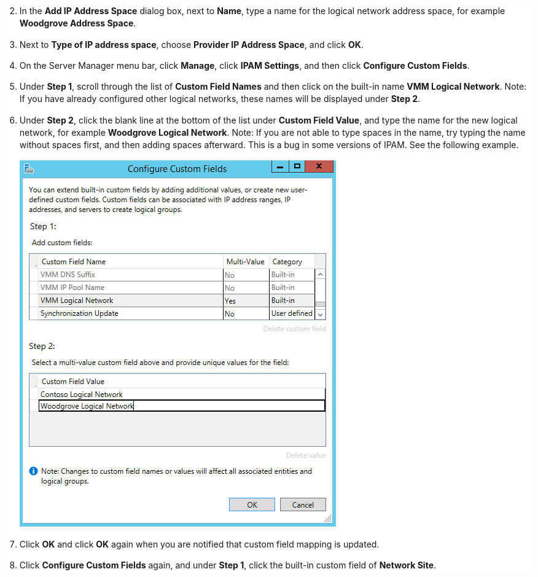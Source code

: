 2.  In the **Add IP Address Space** dialog box, next to **Name**, type a name for the logical network address space, for example **Woodgrove Address Space**.  
  
3.  Next to **Type of IP address space**, choose **Provider IP Address Space**, and click **OK**.  
  
4.  On the Server Manager menu bar, click **Manage**, click **IPAM Settings**, and then click **Configure Custom Fields**.  
  
5.  Under **Step 1**, scroll through the list of **Custom Field Names** and then click on the built\-in name **VMM Logical Network**. Note: If you have already configured other logical networks, these names will be displayed under **Step 2**.  
  
6.  Under **Step 2**, click the blank line at the bottom of the list under **Custom Field Value**, and type the name for the new logical network, for example **Woodgrove Logical Network**. Note: If you are not able to type spaces in the name, try typing the name without spaces first, and then adding spaces afterward. This is a bug in some versions of IPAM. See the following example.  
  
    ![](../Image/IPAM_vmm4.png)  
  
7.  Click **OK** and click **OK** again when you are notified that custom field mapping is updated.  
  
8.  Click **Configure Custom Fields** again, and under **Step 1**, click the built\-in custom field of **Network Site**.  
  